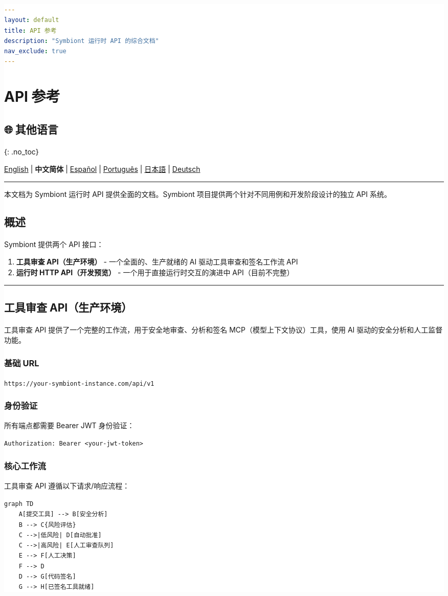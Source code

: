 ```yaml
---
layout: default
title: API 参考
description: "Symbiont 运行时 API 的综合文档"
nav_exclude: true
---
```


# API 参考

## 🌐 其他语言
{: .no_toc}

[English](api-reference.md) | **中文简体** | [Español](api-reference.es.md) | [Português](api-reference.pt.md) | [日本語](api-reference.ja.md) | [Deutsch](api-reference.de.md)

---

本文档为 Symbiont 运行时 API 提供全面的文档。Symbiont 项目提供两个针对不同用例和开发阶段设计的独立 API 系统。

## 概述

Symbiont 提供两个 API 接口：

1. **工具审查 API（生产环境）** - 一个全面的、生产就绪的 AI 驱动工具审查和签名工作流 API
2. **运行时 HTTP API（开发预览）** - 一个用于直接运行时交互的演进中 API（目前不完整）

---

## 工具审查 API（生产环境）

工具审查 API 提供了一个完整的工作流，用于安全地审查、分析和签名 MCP（模型上下文协议）工具，使用 AI 驱动的安全分析和人工监督功能。

### 基础 URL
```
https://your-symbiont-instance.com/api/v1
```

### 身份验证
所有端点都需要 Bearer JWT 身份验证：
```
Authorization: Bearer <your-jwt-token>
```

### 核心工作流

工具审查 API 遵循以下请求/响应流程：

```mermaid
graph TD
    A[提交工具] --> B[安全分析]
    B --> C{风险评估}
    C -->|低风险| D[自动批准]
    C -->|高风险| E[人工审查队列]
    E --> F[人工决策]
    F --> D
    D --> G[代码签名]
    G --> H[已签名工具就绪]
```
